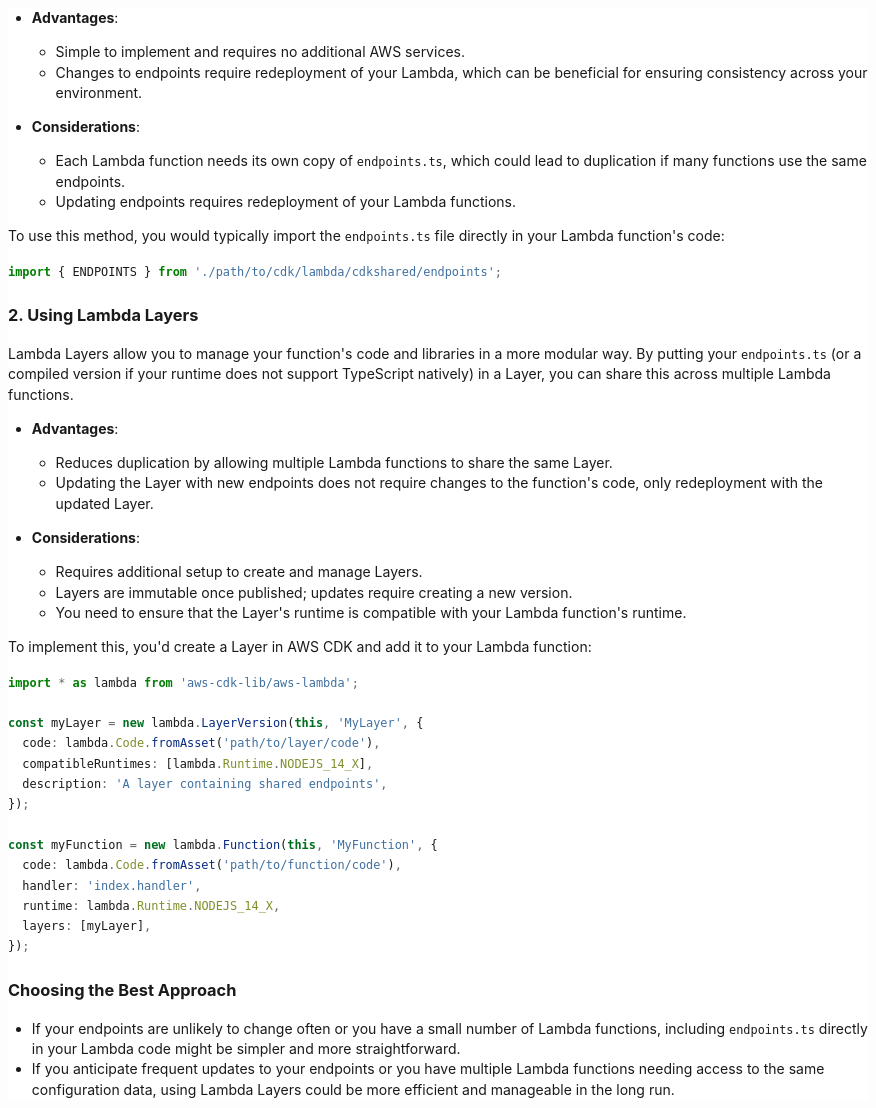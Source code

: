 - **Advantages**:
  - Simple to implement and requires no additional AWS services.
  - Changes to endpoints require redeployment of your Lambda, which can be beneficial for ensuring consistency across your environment.

- **Considerations**:
  - Each Lambda function needs its own copy of `endpoints.ts`, which could lead to duplication if many functions use the same endpoints.
  - Updating endpoints requires redeployment of your Lambda functions.

To use this method, you would typically import the `endpoints.ts` file directly in your Lambda function's code:

```typescript
import { ENDPOINTS } from './path/to/cdk/lambda/cdkshared/endpoints';
```

### 2. **Using Lambda Layers**
Lambda Layers allow you to manage your function's code and libraries in a more modular way. By putting your `endpoints.ts` (or a compiled version if your runtime does not support TypeScript natively) in a Layer, you can share this across multiple Lambda functions.

- **Advantages**:
  - Reduces duplication by allowing multiple Lambda functions to share the same Layer.
  - Updating the Layer with new endpoints does not require changes to the function's code, only redeployment with the updated Layer.

- **Considerations**:
  - Requires additional setup to create and manage Layers.
  - Layers are immutable once published; updates require creating a new version.
  - You need to ensure that the Layer's runtime is compatible with your Lambda function's runtime.

To implement this, you'd create a Layer in AWS CDK and add it to your Lambda function:

```typescript
import * as lambda from 'aws-cdk-lib/aws-lambda';

const myLayer = new lambda.LayerVersion(this, 'MyLayer', {
  code: lambda.Code.fromAsset('path/to/layer/code'),
  compatibleRuntimes: [lambda.Runtime.NODEJS_14_X],
  description: 'A layer containing shared endpoints',
});

const myFunction = new lambda.Function(this, 'MyFunction', {
  code: lambda.Code.fromAsset('path/to/function/code'),
  handler: 'index.handler',
  runtime: lambda.Runtime.NODEJS_14_X,
  layers: [myLayer],
});
```

### **Choosing the Best Approach**

- If your endpoints are unlikely to change often or you have a small number of Lambda functions, including `endpoints.ts` directly in your Lambda code might be simpler and more straightforward.
- If you anticipate frequent updates to your endpoints or you have multiple Lambda functions needing access to the same configuration data, using Lambda Layers could be more efficient and manageable in the long run.
